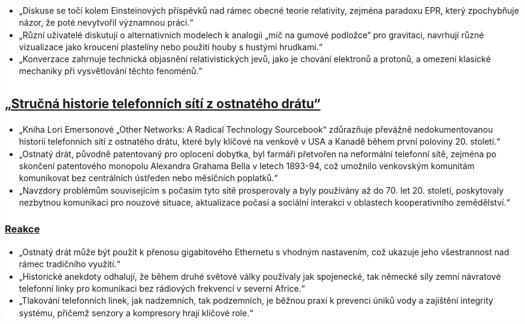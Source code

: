 - „Diskuse se točí kolem Einsteinových příspěvků nad rámec obecné teorie relativity, zejména paradoxu EPR, který zpochybňuje názor, že poté nevytvořil významnou práci.“
- „Různí uživatelé diskutují o alternativních modelech k analogii „míč na gumové podložce“ pro gravitaci, navrhují různé vizualizace jako kroucení plastelíny nebo použití houby s hustými hrudkami.“
- „Konverzace zahrnuje technická objasnění relativistických jevů, jako je chování elektronů a protonů, a omezení klasické mechaniky při vysvětlování těchto fenoménů.“

## [„Stručná historie telefonních sítí z ostnatého drátu“](https://loriemerson.net/2024/08/31/a-brief-history-of-barbed-wire-fence-telephone-networks/)

- „Kniha Lori Emersonové „Other Networks: A Radical Technology Sourcebook“ zdůrazňuje převážně nedokumentovanou historii telefonních sítí z ostnatého drátu, které byly klíčové na venkově v USA a Kanadě během první poloviny 20. století.“
- „Ostnatý drát, původně patentovaný pro oplocení dobytka, byl farmáři přetvořen na neformální telefonní sítě, zejména po skončení patentového monopolu Alexandra Grahama Bella v letech 1893-94, což umožnilo venkovským komunitám komunikovat bez centrálních ústředen nebo měsíčních poplatků.“
- „Navzdory problémům souvisejícím s počasím tyto sítě prosperovaly a byly používány až do 70. let 20. století, poskytovaly nezbytnou komunikaci pro nouzové situace, aktualizace počasí a sociální interakci v oblastech kooperativního zemědělství.“

### [Reakce](https://news.ycombinator.com/item?id=41412221)

- „Ostnatý drát může být použit k přenosu gigabitového Ethernetu s vhodným nastavením, což ukazuje jeho všestrannost nad rámec tradičního využití.“
- „Historické anekdoty odhalují, že během druhé světové války používaly jak spojenecké, tak německé síly zemní návratové telefonní linky pro komunikaci bez rádiových frekvencí v severní Africe.“
- „Tlakování telefonních linek, jak nadzemních, tak podzemních, je běžnou praxí k prevenci úniků vody a zajištění integrity systému, přičemž senzory a kompresory hrají klíčové role.“

<head>
  <meta property="og:title" content="„Budování LLM od základů: 3hodinový programovací workshop“" />
  <meta property="og:type" content="website" />
  <meta property="og:image" content="https://og.cho.sh/api/og/?title=%E2%80%9EBudov%C3%A1n%C3%AD%20LLM%20od%20z%C3%A1klad%C5%AF%3A%203hodinov%C3%BD%20programovac%C3%AD%20workshop%E2%80%9C&subheading=ned%C4%9Ble%201.%20z%C3%A1%C5%99%C3%AD%202024%3A%20Hacker%20News%20Shrnut%C3%AD" />
</head>
